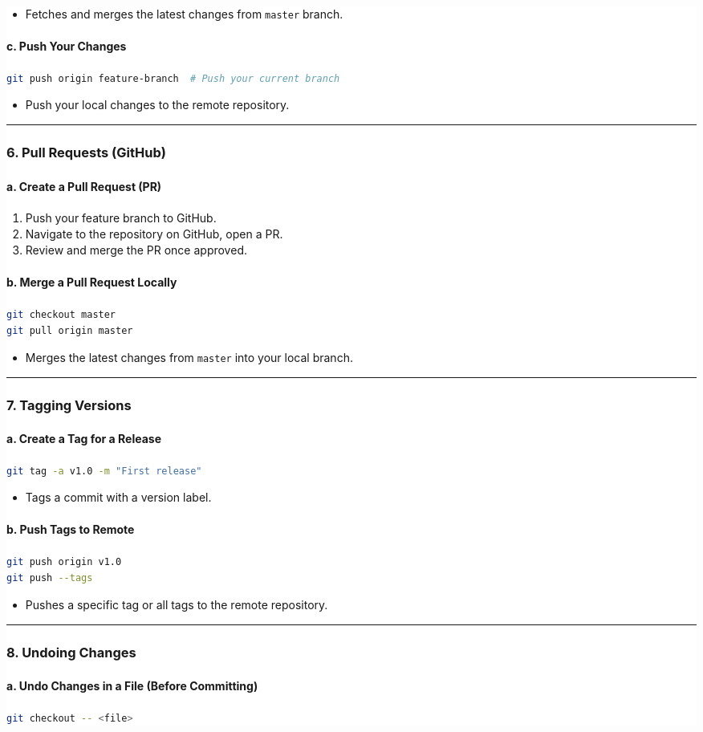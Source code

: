 - Fetches and merges the latest changes from `master` branch.

#### c. **Push Your Changes**

```bash
git push origin feature-branch  # Push your current branch
```

- Push your local changes to the remote repository.

---

### **6. Pull Requests (GitHub)**

#### a. **Create a Pull Request (PR)**

1. Push your feature branch to GitHub.
2. Navigate to the repository on GitHub, open a PR.
3. Review and merge the PR once approved.

#### b. **Merge a Pull Request Locally**

```bash
git checkout master
git pull origin master
```

- Merges the latest changes from `master` into your local branch.

---

### **7. Tagging Versions**

#### a. **Create a Tag for a Release**

```bash
git tag -a v1.0 -m "First release"
```

- Tags a commit with a version label.

#### b. **Push Tags to Remote**

```bash
git push origin v1.0
git push --tags
```

- Pushes a specific tag or all tags to the remote repository.

---

### **8. Undoing Changes**

#### a. **Undo Changes in a File (Before Committing)**

```bash
git checkout -- <file>
```

